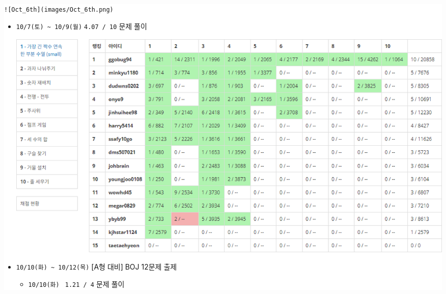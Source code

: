    ![Oct_6th](images/Oct_6th.png)

  - `10/7(토) ~ 10/9(월)` `4.07 / 10` 문제 풀이

    ![Oct_7th](images/Oct_7th.png)

- `10/10(화) ~ 10/12(목)` [A형 대비] BOJ 12문제 출제

  - `10/10(화)`  ` 1.21 / 4` 문제 풀이
